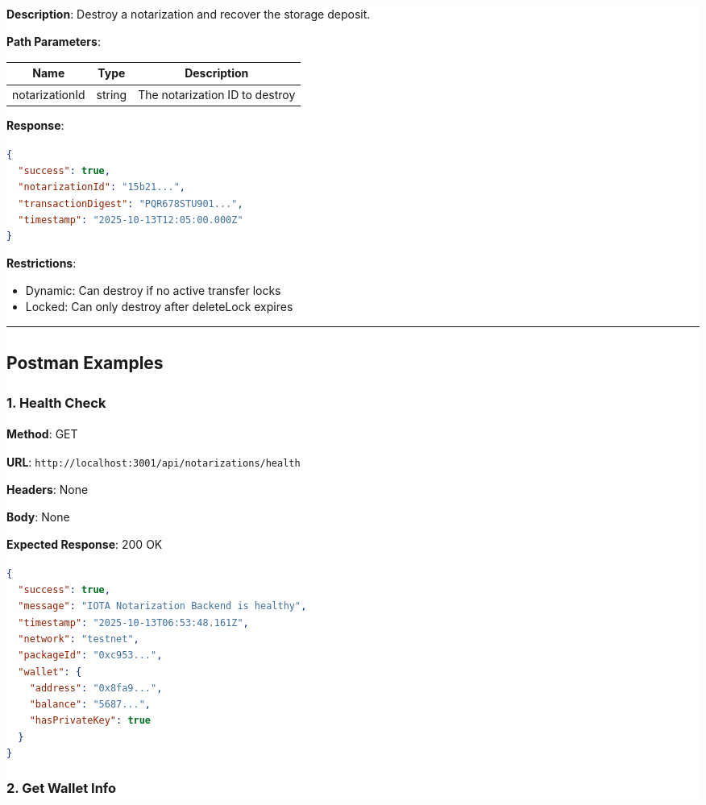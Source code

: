 **Description**: Destroy a notarization and recover the storage deposit.

**Path Parameters**:

| Name | Type | Description |
|------|------|-------------|
| notarizationId | string | The notarization ID to destroy |

**Response**:

```json
{
  "success": true,
  "notarizationId": "15b21...",
  "transactionDigest": "PQR678STU901...",
  "timestamp": "2025-10-13T12:05:00.000Z"
}
```

**Restrictions**:

- Dynamic: Can destroy if no active transfer locks
- Locked: Can only destroy after deleteLock expires

---

## Postman Examples

### 1. Health Check

**Method**: GET

**URL**: `http://localhost:3001/api/notarizations/health`

**Headers**: None

**Body**: None

**Expected Response**: 200 OK

```json
{
  "success": true,
  "message": "IOTA Notarization Backend is healthy",
  "timestamp": "2025-10-13T06:53:48.161Z",
  "network": "testnet",
  "packageId": "0xc953...",
  "wallet": {
    "address": "0x8fa9...",
    "balance": "5687...",
    "hasPrivateKey": true
  }
}
```

### 2. Get Wallet Info
